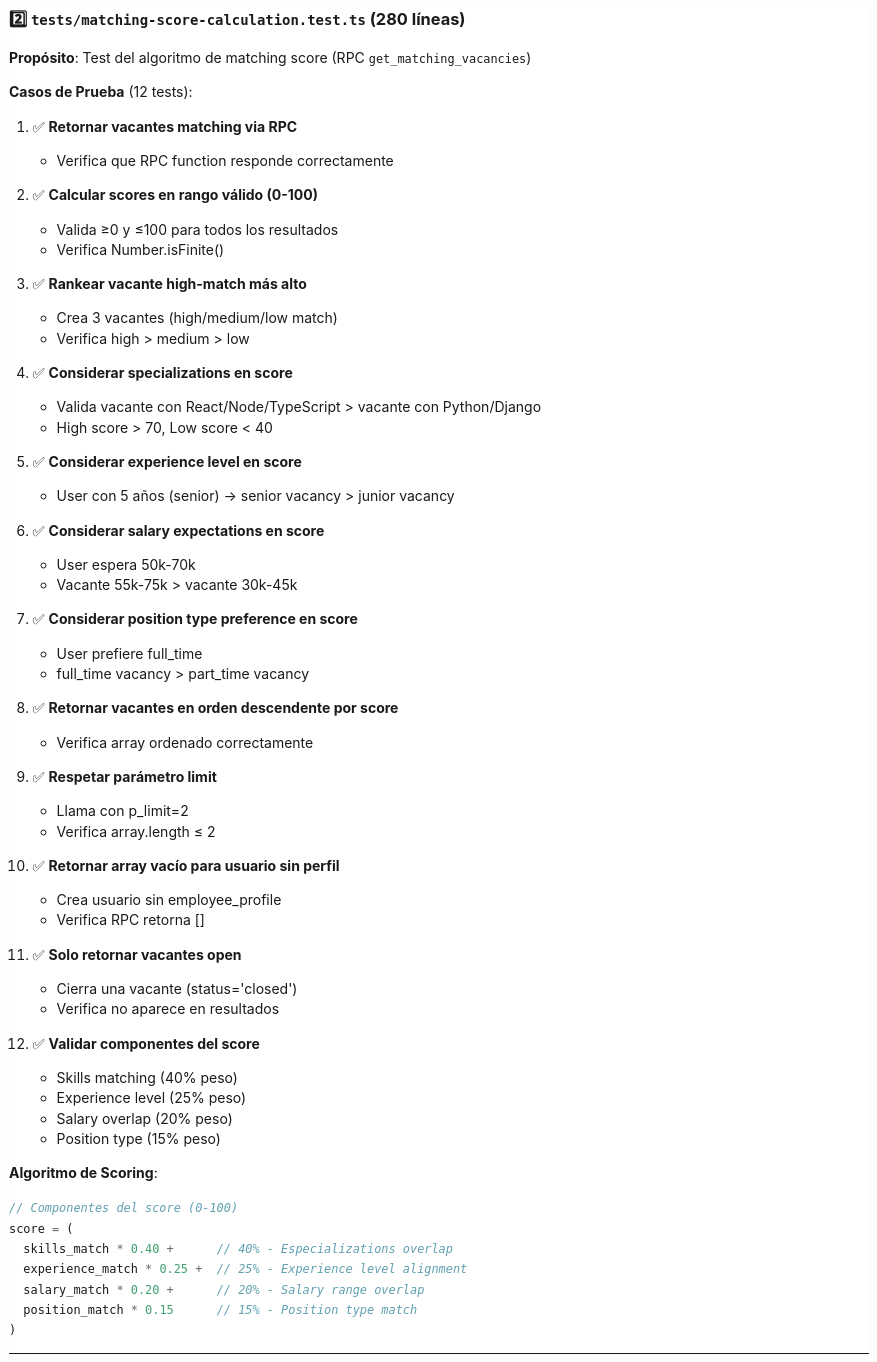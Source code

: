 
### 2️⃣ `tests/matching-score-calculation.test.ts` (280 líneas)

**Propósito**: Test del algoritmo de matching score (RPC `get_matching_vacancies`)

**Casos de Prueba** (12 tests):

1. ✅ **Retornar vacantes matching via RPC**
   - Verifica que RPC function responde correctamente
   
2. ✅ **Calcular scores en rango válido (0-100)**
   - Valida ≥0 y ≤100 para todos los resultados
   - Verifica Number.isFinite()
   
3. ✅ **Rankear vacante high-match más alto**
   - Crea 3 vacantes (high/medium/low match)
   - Verifica high > medium > low
   
4. ✅ **Considerar specializations en score**
   - Valida vacante con React/Node/TypeScript > vacante con Python/Django
   - High score > 70, Low score < 40
   
5. ✅ **Considerar experience level en score**
   - User con 5 años (senior) → senior vacancy > junior vacancy
   
6. ✅ **Considerar salary expectations en score**
   - User espera 50k-70k
   - Vacante 55k-75k > vacante 30k-45k
   
7. ✅ **Considerar position type preference en score**
   - User prefiere full_time
   - full_time vacancy > part_time vacancy
   
8. ✅ **Retornar vacantes en orden descendente por score**
   - Verifica array ordenado correctamente
   
9. ✅ **Respetar parámetro limit**
   - Llama con p_limit=2
   - Verifica array.length ≤ 2
   
10. ✅ **Retornar array vacío para usuario sin perfil**
    - Crea usuario sin employee_profile
    - Verifica RPC retorna []
    
11. ✅ **Solo retornar vacantes open**
    - Cierra una vacante (status='closed')
    - Verifica no aparece en resultados
    
12. ✅ **Validar componentes del score**
    - Skills matching (40% peso)
    - Experience level (25% peso)
    - Salary overlap (20% peso)
    - Position type (15% peso)

**Algoritmo de Scoring**:
```typescript
// Componentes del score (0-100)
score = (
  skills_match * 0.40 +      // 40% - Especializations overlap
  experience_match * 0.25 +  // 25% - Experience level alignment
  salary_match * 0.20 +      // 20% - Salary range overlap
  position_match * 0.15      // 15% - Position type match
)
```

---